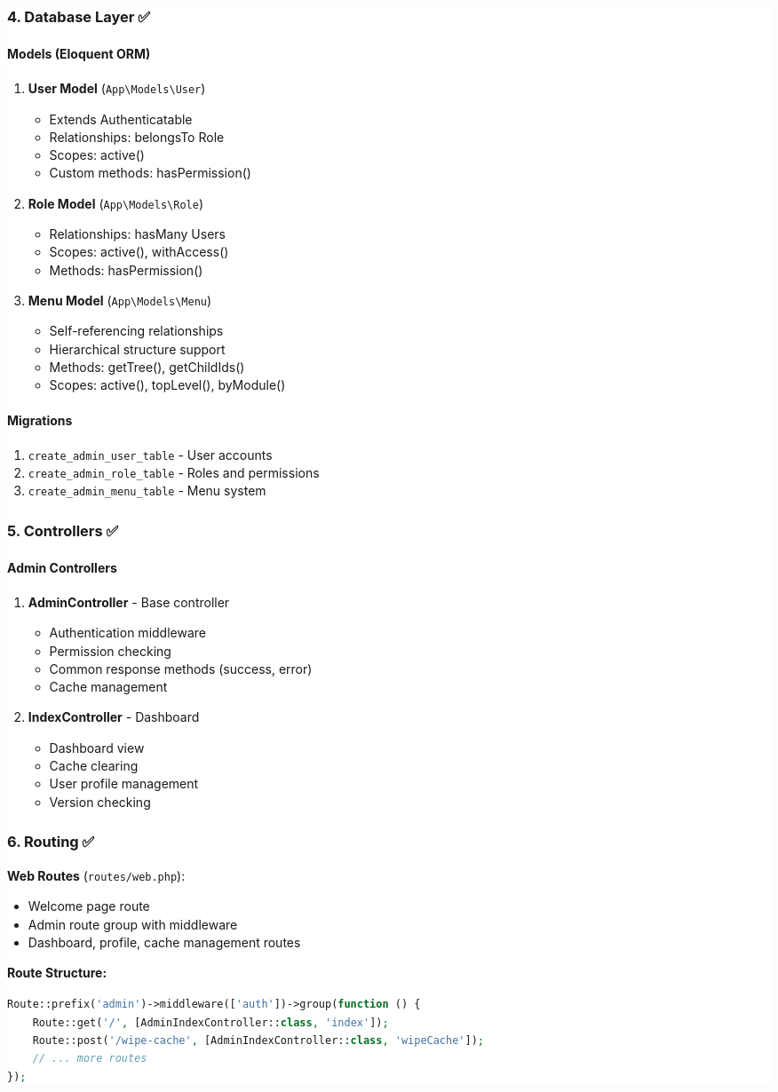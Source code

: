 ### 4. Database Layer ✅

#### Models (Eloquent ORM)
1. **User Model** (`App\Models\User`)
   - Extends Authenticatable
   - Relationships: belongsTo Role
   - Scopes: active()
   - Custom methods: hasPermission()

2. **Role Model** (`App\Models\Role`)
   - Relationships: hasMany Users
   - Scopes: active(), withAccess()
   - Methods: hasPermission()

3. **Menu Model** (`App\Models\Menu`)
   - Self-referencing relationships
   - Hierarchical structure support
   - Methods: getTree(), getChildIds()
   - Scopes: active(), topLevel(), byModule()

#### Migrations
1. `create_admin_user_table` - User accounts
2. `create_admin_role_table` - Roles and permissions
3. `create_admin_menu_table` - Menu system

### 5. Controllers ✅

#### Admin Controllers
1. **AdminController** - Base controller
   - Authentication middleware
   - Permission checking
   - Common response methods (success, error)
   - Cache management

2. **IndexController** - Dashboard
   - Dashboard view
   - Cache clearing
   - User profile management
   - Version checking

### 6. Routing ✅

**Web Routes** (`routes/web.php`):
- Welcome page route
- Admin route group with middleware
- Dashboard, profile, cache management routes

**Route Structure:**
```php
Route::prefix('admin')->middleware(['auth'])->group(function () {
    Route::get('/', [AdminIndexController::class, 'index']);
    Route::post('/wipe-cache', [AdminIndexController::class, 'wipeCache']);
    // ... more routes
});
```

